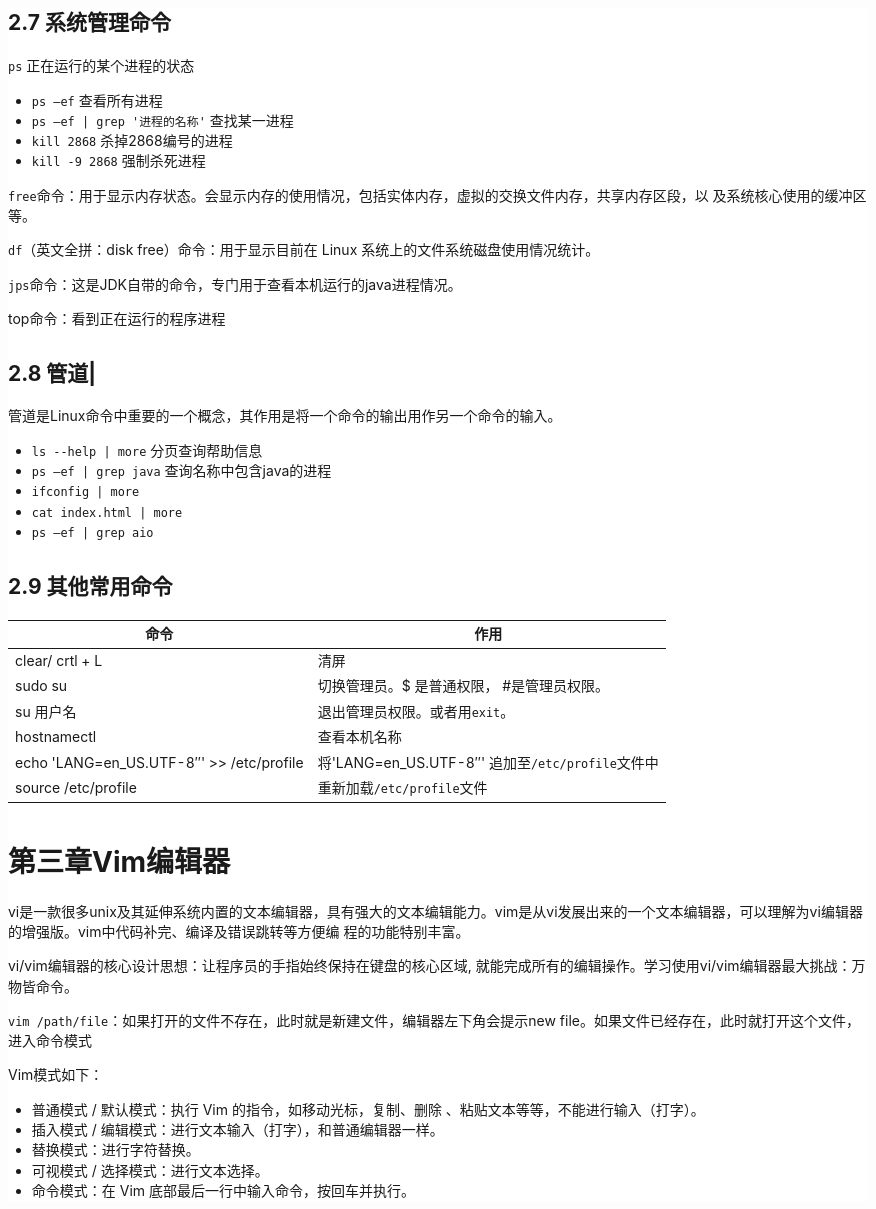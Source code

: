 ## 2.7 系统管理命令

`ps` 正在运行的某个进程的状态

- `ps –ef` 查看所有进程
- `ps –ef | grep '进程的名称'` 查找某一进程
- `kill 2868` 杀掉2868编号的进程
- `kill -9 2868` 强制杀死进程

`free`命令：用于显示内存状态。会显示内存的使用情况，包括实体内存，虚拟的交换文件内存，共享内存区段，以 及系统核心使用的缓冲区等。

`df`（英文全拼：disk free）命令：用于显示目前在 Linux 系统上的文件系统磁盘使用情况统计。

`jps`命令：这是JDK自带的命令，专门用于查看本机运行的java进程情况。

top命令：看到正在运行的程序进程

## 2.8 管道|

管道是Linux命令中重要的一个概念，其作用是将一个命令的输出用作另一个命令的输入。

- `ls --help | more` 分页查询帮助信息
- `ps –ef | grep java` 查询名称中包含java的进程
- `ifconfig | more`
- `cat index.html | more`
- `ps –ef | grep aio`

## 2.9 其他常用命令

| 命令                                     | 作用                                             |
| ---------------------------------------- | ------------------------------------------------ |
| clear/ crtl + L                          | 清屏                                             |
| sudo su                                  | 切换管理员。$ 是普通权限， #是管理员权限。       |
| su 用户名                                | 退出管理员权限。或者用`exit`。                   |
| hostnamectl                              | 查看本机名称                                     |
| echo 'LANG=en_US.UTF-8″' >> /etc/profile | 将'LANG=en_US.UTF-8″' 追加至`/etc/profile`文件中 |
| source /etc/profile                      | 重新加载`/etc/profile`文件                       |

# 第三章Vim编辑器

vi是一款很多unix及其延伸系统内置的文本编辑器，具有强大的文本编辑能力。vim是从vi发展出来的一个文本编辑器，可以理解为vi编辑器的增强版。vim中代码补完、编译及错误跳转等方便编 程的功能特别丰富。

vi/vim编辑器的核心设计思想：让程序员的手指始终保持在键盘的核心区域, 就能完成所有的编辑操作。学习使用vi/vim编辑器最大挑战：万物皆命令。

`vim /path/file`：如果打开的文件不存在，此时就是新建文件，编辑器左下角会提示new file。如果文件已经存在，此时就打开这个文件，进入命令模式

Vim模式如下：

- 普通模式 / 默认模式：执行 Vim 的指令，如移动光标，复制、删除 、粘贴文本等等，不能进行输入（打字）。
- 插入模式 / 编辑模式：进行文本输入（打字），和普通编辑器一样。
- 替换模式：进行字符替换。
- 可视模式 / 选择模式：进行文本选择。
- 命令模式：在 Vim 底部最后一行中输入命令，按回车并执行。
